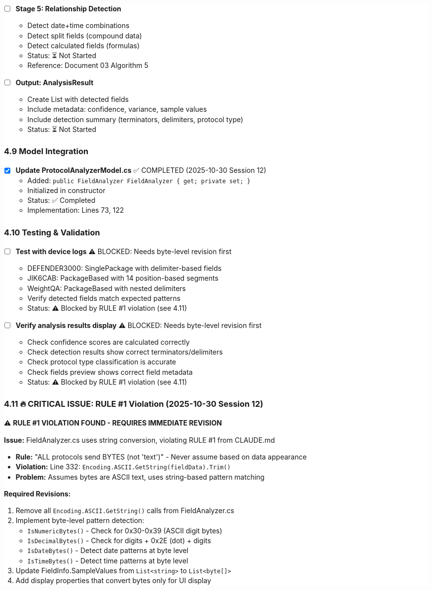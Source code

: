 - [ ] **Stage 5: Relationship Detection**
  - Detect date+time combinations
  - Detect split fields (compound data)
  - Detect calculated fields (formulas)
  - Status: ⏳ Not Started
  - Reference: Document 03 Algorithm 5

- [ ] **Output: AnalysisResult**
  - Create List<FieldInfo> with detected fields
  - Include metadata: confidence, variance, sample values
  - Include detection summary (terminators, delimiters, protocol type)
  - Status: ⏳ Not Started

### 4.9 Model Integration
- [x] **Update ProtocolAnalyzerModel.cs** ✅ COMPLETED (2025-10-30 Session 12)
  - Added: `public FieldAnalyzer FieldAnalyzer { get; private set; }`
  - Initialized in constructor
  - Status: ✅ Completed
  - Implementation: Lines 73, 122

### 4.10 Testing & Validation
- [ ] **Test with device logs** ⚠️ BLOCKED: Needs byte-level revision first
  - DEFENDER3000: SinglePackage with delimiter-based fields
  - JIK6CAB: PackageBased with 14 position-based segments
  - WeightQA: PackageBased with nested delimiters
  - Verify detected fields match expected patterns
  - Status: ⚠️ Blocked by RULE #1 violation (see 4.11)

- [ ] **Verify analysis results display** ⚠️ BLOCKED: Needs byte-level revision first
  - Check confidence scores are calculated correctly
  - Check detection results show correct terminators/delimiters
  - Check protocol type classification is accurate
  - Check fields preview shows correct field metadata
  - Status: ⚠️ Blocked by RULE #1 violation (see 4.11)

### 4.11 🔥 CRITICAL ISSUE: RULE #1 Violation (2025-10-30 Session 12)
⚠️ **RULE #1 VIOLATION FOUND - REQUIRES IMMEDIATE REVISION**

**Issue:** FieldAnalyzer.cs uses string conversion, violating RULE #1 from CLAUDE.md
- **Rule:** "ALL protocols send BYTES (not 'text')" - Never assume based on data appearance
- **Violation:** Line 332: `Encoding.ASCII.GetString(fieldData).Trim()`
- **Problem:** Assumes bytes are ASCII text, uses string-based pattern matching

**Required Revisions:**
1. Remove all `Encoding.ASCII.GetString()` calls from FieldAnalyzer.cs
2. Implement byte-level pattern detection:
   - `IsNumericBytes()` - Check for 0x30-0x39 (ASCII digit bytes)
   - `IsDecimalBytes()` - Check for digits + 0x2E (dot) + digits
   - `IsDateBytes()` - Detect date patterns at byte level
   - `IsTimeBytes()` - Detect time patterns at byte level
3. Update FieldInfo.SampleValues from `List<string>` to `List<byte[]>`
4. Add display properties that convert bytes only for UI display
